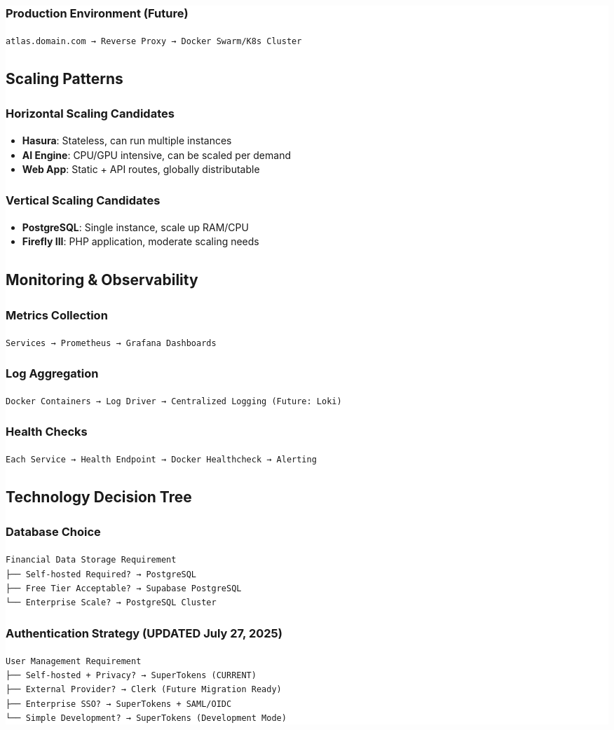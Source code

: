 ### Production Environment (Future)
```
atlas.domain.com → Reverse Proxy → Docker Swarm/K8s Cluster
```

## Scaling Patterns

### Horizontal Scaling Candidates
- **Hasura**: Stateless, can run multiple instances
- **AI Engine**: CPU/GPU intensive, can be scaled per demand
- **Web App**: Static + API routes, globally distributable

### Vertical Scaling Candidates
- **PostgreSQL**: Single instance, scale up RAM/CPU
- **Firefly III**: PHP application, moderate scaling needs

## Monitoring & Observability

### Metrics Collection
```
Services → Prometheus → Grafana Dashboards
```

### Log Aggregation
```
Docker Containers → Log Driver → Centralized Logging (Future: Loki)
```

### Health Checks
```
Each Service → Health Endpoint → Docker Healthcheck → Alerting
```

## Technology Decision Tree

### Database Choice
```
Financial Data Storage Requirement
├── Self-hosted Required? → PostgreSQL
├── Free Tier Acceptable? → Supabase PostgreSQL
└── Enterprise Scale? → PostgreSQL Cluster
```

### Authentication Strategy (UPDATED July 27, 2025)
```
User Management Requirement
├── Self-hosted + Privacy? → SuperTokens (CURRENT)
├── External Provider? → Clerk (Future Migration Ready)
├── Enterprise SSO? → SuperTokens + SAML/OIDC
└── Simple Development? → SuperTokens (Development Mode)
```
